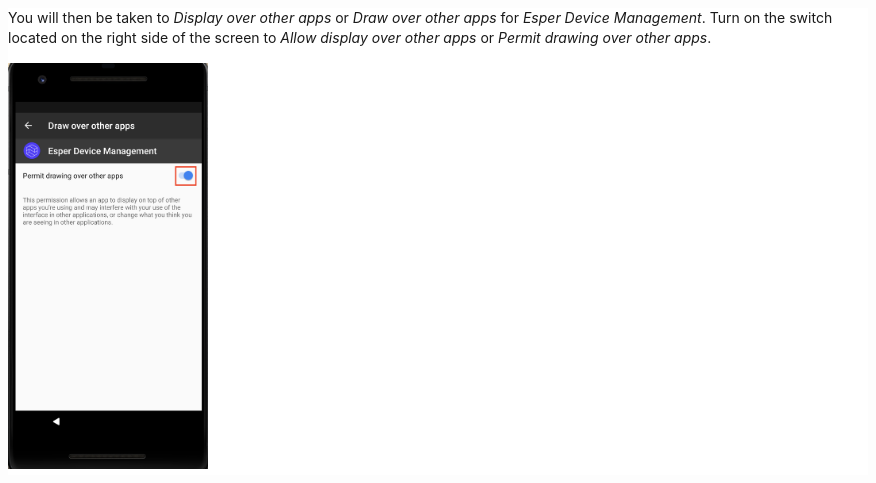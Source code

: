 You will then be taken to *Display over other apps* or *Draw over other apps* for *Esper Device Management*. Turn on the switch located on the right side of the screen to *Allow display over other apps* or *Permit drawing over other apps*.
  
<img src="./assets/NewProvisioner/DrawYes.png" alt="provisioner" style="max-width:200px;"/>
